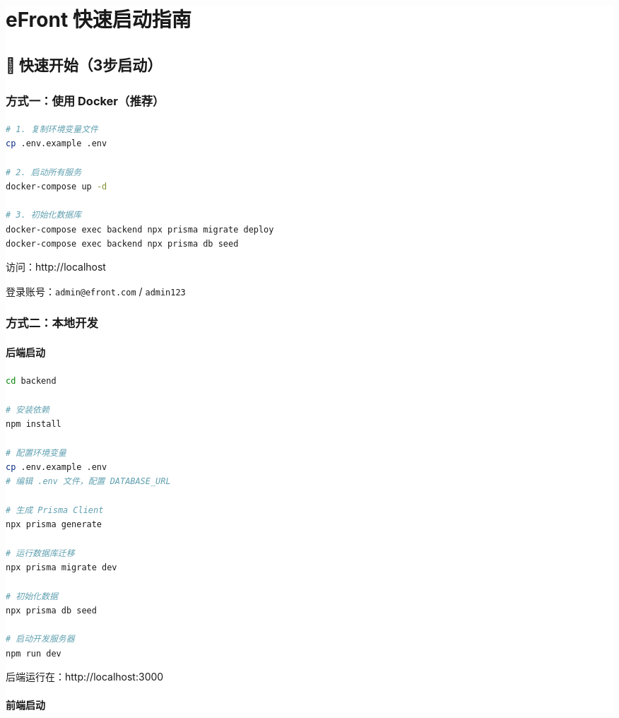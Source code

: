 # eFront 快速启动指南

## 🚀 快速开始（3步启动）

### 方式一：使用 Docker（推荐）

```bash
# 1. 复制环境变量文件
cp .env.example .env

# 2. 启动所有服务
docker-compose up -d

# 3. 初始化数据库
docker-compose exec backend npx prisma migrate deploy
docker-compose exec backend npx prisma db seed
```

访问：http://localhost

登录账号：`admin@efront.com` / `admin123`

### 方式二：本地开发

#### 后端启动

```bash
cd backend

# 安装依赖
npm install

# 配置环境变量
cp .env.example .env
# 编辑 .env 文件，配置 DATABASE_URL

# 生成 Prisma Client
npx prisma generate

# 运行数据库迁移
npx prisma migrate dev

# 初始化数据
npx prisma db seed

# 启动开发服务器
npm run dev
```

后端运行在：http://localhost:3000

#### 前端启动
